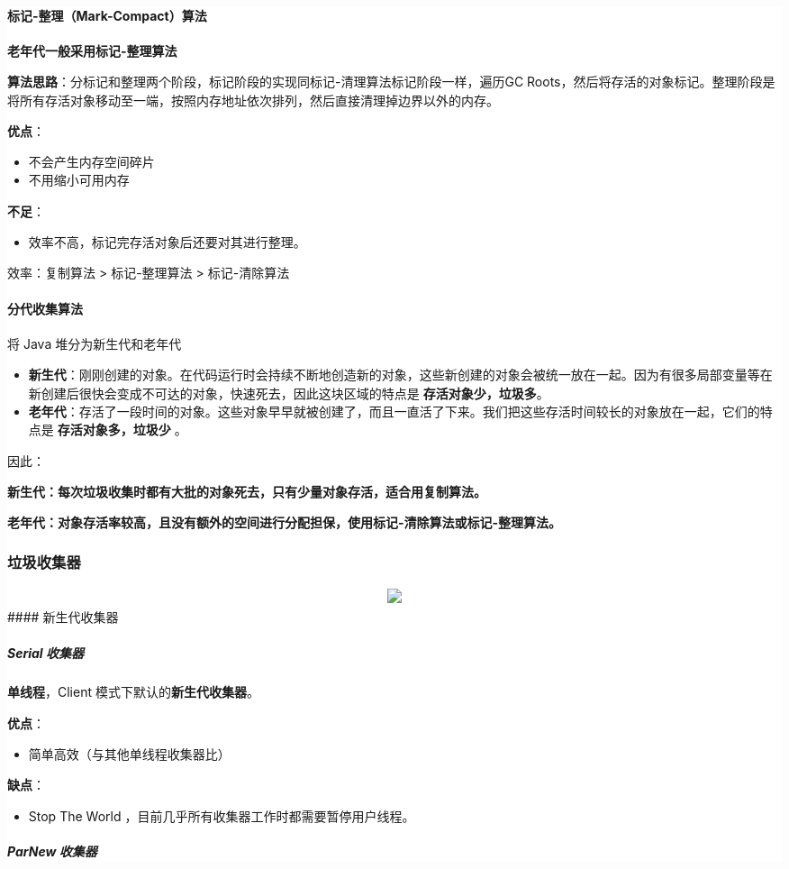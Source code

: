 


#### 标记-整理（Mark-Compact）算法

**老年代一般采用标记-整理算法**

**算法思路**：分标记和整理两个阶段，标记阶段的实现同标记-清理算法标记阶段一样，遍历GC Roots，然后将存活的对象标记。整理阶段是将所有存活对象移动至一端，按照内存地址依次排列，然后直接清理掉边界以外的内存。

**优点**：

- 不会产生内存空间碎片
- 不用缩小可用内存

**不足**：

- 效率不高，标记完存活对象后还要对其进行整理。

效率：复制算法 > 标记-整理算法 > 标记-清除算法



#### 分代收集算法

将 Java 堆分为新生代和老年代

- **新生代**：刚刚创建的对象。在代码运行时会持续不断地创造新的对象，这些新创建的对象会被统一放在一起。因为有很多局部变量等在新创建后很快会变成不可达的对象，快速死去，因此这块区域的特点是 **存活对象少，垃圾多**。
- **老年代**：存活了一段时间的对象。这些对象早早就被创建了，而且一直活了下来。我们把这些存活时间较长的对象放在一起，它们的特点是 **存活对象多，垃圾少** 。



因此：

**新生代：每次垃圾收集时都有大批的对象死去，只有少量对象存活，适合用复制算法。**

**老年代：对象存活率较高，且没有额外的空间进行分配担保，使用标记-清除算法或标记-整理算法。**





### 垃圾收集器

<div align="center"><img src="https://upload-images.jianshu.io/upload_images/3297676-8efc4ffc72cf0267.png?imageMogr2/auto-orient/strip%7CimageView2/2/w/1240" width= "500px"></div>
#### 新生代收集器

##### Serial 收集器

**单线程**，Client 模式下默认的**新生代收集器**。



**优点**：

- 简单高效（与其他单线程收集器比）

**缺点**：

- Stop The World ，目前几乎所有收集器工作时都需要暂停用户线程。



##### ParNew 收集器
